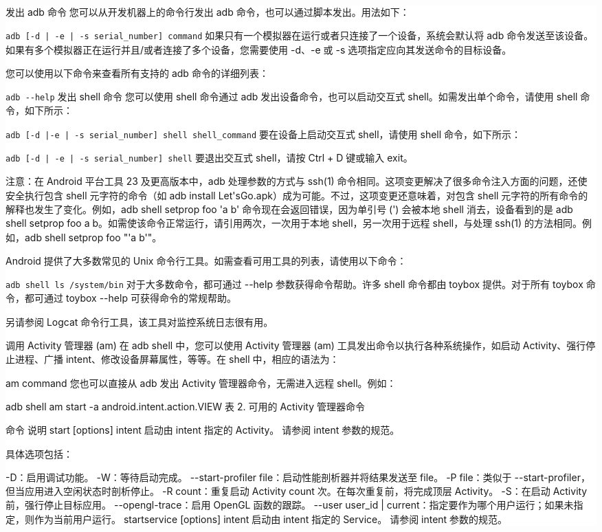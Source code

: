 发出 adb 命令
您可以从开发机器上的命令行发出 adb 命令，也可以通过脚本发出。用法如下：


`adb [-d | -e | -s serial_number] command`
如果只有一个模拟器在运行或者只连接了一个设备，系统会默认将 adb 命令发送至该设备。如果有多个模拟器正在运行并且/或者连接了多个设备，您需要使用 -d、-e 或 -s 选项指定应向其发送命令的目标设备。

您可以使用以下命令来查看所有支持的 adb 命令的详细列表：


`adb --help`
发出 shell 命令
您可以使用 shell 命令通过 adb 发出设备命令，也可以启动交互式 shell。如需发出单个命令，请使用 shell 命令，如下所示：


`adb [-d |-e | -s serial_number] shell shell_command`
要在设备上启动交互式 shell，请使用 shell 命令，如下所示：


`adb [-d | -e | -s serial_number] shell`
要退出交互式 shell，请按 Ctrl + D 键或输入 exit。

注意：在 Android 平台工具 23 及更高版本中，adb 处理参数的方式与 ssh(1) 命令相同。这项变更解决了很多命令注入方面的问题，还使安全执行包含 shell 元字符的命令（如 adb install Let\'sGo.apk）成为可能。不过，这项变更还意味着，对包含 shell 元字符的所有命令的解释也发生了变化。例如，adb shell setprop foo 'a b' 命令现在会返回错误，因为单引号 (') 会被本地 shell 消去，设备看到的是 adb shell setprop foo a b。如需使该命令正常运行，请引用两次，一次用于本地 shell，另一次用于远程 shell，与处理 ssh(1) 的方法相同。例如，adb shell setprop foo "'a b'"。

Android 提供了大多数常见的 Unix 命令行工具。如需查看可用工具的列表，请使用以下命令：


`adb shell ls /system/bin`
对于大多数命令，都可通过 --help 参数获得命令帮助。许多 shell 命令都由 toybox 提供。对于所有 toybox 命令，都可通过 toybox --help 可获得命令的常规帮助。

另请参阅 Logcat 命令行工具，该工具对监控系统日志很有用。

调用 Activity 管理器 (am)
在 adb shell 中，您可以使用 Activity 管理器 (am) 工具发出命令以执行各种系统操作，如启动 Activity、强行停止进程、广播 intent、修改设备屏幕属性，等等。在 shell 中，相应的语法为：


am command
您也可以直接从 adb 发出 Activity 管理器命令，无需进入远程 shell。例如：


adb shell am start -a android.intent.action.VIEW
表 2. 可用的 Activity 管理器命令

命令	说明
start [options] intent	启动由 intent 指定的 Activity。
请参阅 intent 参数的规范。

具体选项包括：

-D：启用调试功能。
-W：等待启动完成。
--start-profiler file：启动性能剖析器并将结果发送至 file。
-P file：类似于 --start-profiler，但当应用进入空闲状态时剖析停止。
-R count：重复启动 Activity count 次。在每次重复前，将完成顶层 Activity。
-S：在启动 Activity 前，强行停止目标应用。
--opengl-trace：启用 OpenGL 函数的跟踪。
--user user_id | current：指定要作为哪个用户运行；如果未指定，则作为当前用户运行。
startservice [options] intent	启动由 intent 指定的 Service。
请参阅 intent 参数的规范。
